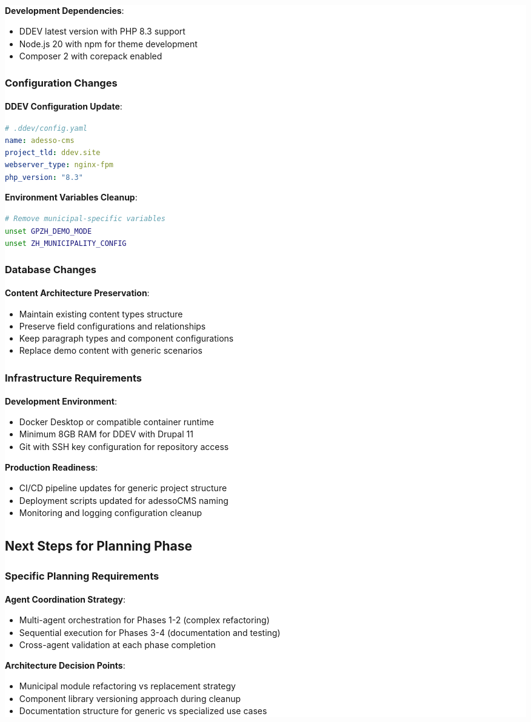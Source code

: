 **Development Dependencies**:
- DDEV latest version with PHP 8.3 support
- Node.js 20 with npm for theme development
- Composer 2 with corepack enabled

### Configuration Changes

**DDEV Configuration Update**:
```yaml
# .ddev/config.yaml
name: adesso-cms
project_tld: ddev.site
webserver_type: nginx-fpm
php_version: "8.3"
```

**Environment Variables Cleanup**:
```bash
# Remove municipal-specific variables
unset GPZH_DEMO_MODE
unset ZH_MUNICIPALITY_CONFIG
```

### Database Changes

**Content Architecture Preservation**:
- Maintain existing content types structure
- Preserve field configurations and relationships
- Keep paragraph types and component configurations
- Replace demo content with generic scenarios

### Infrastructure Requirements

**Development Environment**:
- Docker Desktop or compatible container runtime
- Minimum 8GB RAM for DDEV with Drupal 11
- Git with SSH key configuration for repository access

**Production Readiness**:
- CI/CD pipeline updates for generic project structure
- Deployment scripts updated for adessoCMS naming
- Monitoring and logging configuration cleanup

## Next Steps for Planning Phase

### Specific Planning Requirements

**Agent Coordination Strategy**:
- Multi-agent orchestration for Phases 1-2 (complex refactoring)
- Sequential execution for Phases 3-4 (documentation and testing)
- Cross-agent validation at each phase completion

**Architecture Decision Points**:
- Municipal module refactoring vs replacement strategy
- Component library versioning approach during cleanup
- Documentation structure for generic vs specialized use cases
